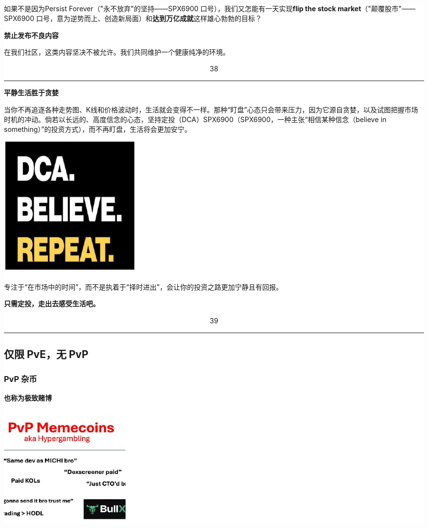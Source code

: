 如果不是因为Persist Forever（"永不放弃"的坚持——SPX6900 口号），我们又怎能有一天实现**flip the stock market**（"颠覆股市"——SPX6900 口号，意为逆势而上、创造新局面）和**达到万亿成就**这样雄心勃勃的目标？

**禁止发布不良内容**

在我们社区，这类内容坚决不被允许。我们共同维护一个健康纯净的环境。

<div align="center">

38

</div>




---
**平静生活胜于贪婪**

当你不再追逐各种走势图、K线和价格波动时，生活就会变得不一样。那种“盯盘”心态只会带来压力，因为它源自贪婪，以及试图把握市场时机的冲动。倘若以长远的、高度信念的心态，坚持定投（DCA）SPX6900（SPX6900，一种主张“相信某种信念（believe in something）”的投资方式），而不再盯盘，生活将会更加安宁。

<img src="../../extracted_images/page-039/page-039-img-01.png" alt="图片" width="267" height="269" />

专注于“在市场中的时间”，而不是执着于“择时进出”，会让你的投资之路更加宁静且有回报。

**只需定投，走出去感受生活吧。**

<div align="center">

39

</div>




---
## 仅限 PvE，无 PvP

### PvP 杂币
**也称为极致赌博**

<img src="../../extracted_images/page-040/page-040-img-01.png" alt="图片" width="249" height="229" />
